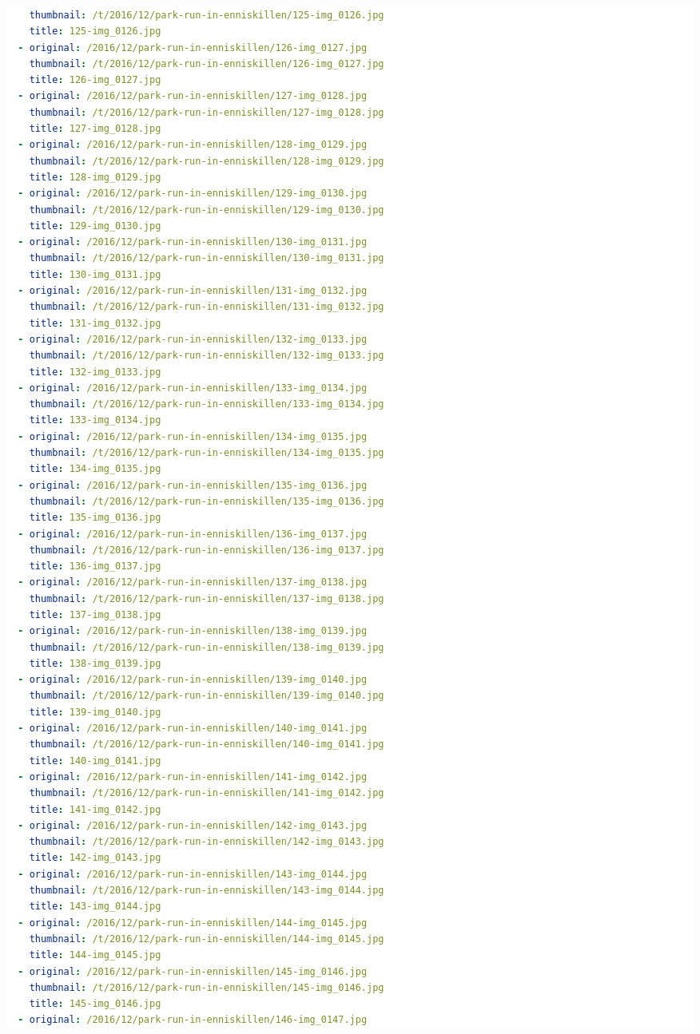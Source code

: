 ```yaml
    thumbnail: /t/2016/12/park-run-in-enniskillen/125-img_0126.jpg
    title: 125-img_0126.jpg
  - original: /2016/12/park-run-in-enniskillen/126-img_0127.jpg
    thumbnail: /t/2016/12/park-run-in-enniskillen/126-img_0127.jpg
    title: 126-img_0127.jpg
  - original: /2016/12/park-run-in-enniskillen/127-img_0128.jpg
    thumbnail: /t/2016/12/park-run-in-enniskillen/127-img_0128.jpg
    title: 127-img_0128.jpg
  - original: /2016/12/park-run-in-enniskillen/128-img_0129.jpg
    thumbnail: /t/2016/12/park-run-in-enniskillen/128-img_0129.jpg
    title: 128-img_0129.jpg
  - original: /2016/12/park-run-in-enniskillen/129-img_0130.jpg
    thumbnail: /t/2016/12/park-run-in-enniskillen/129-img_0130.jpg
    title: 129-img_0130.jpg
  - original: /2016/12/park-run-in-enniskillen/130-img_0131.jpg
    thumbnail: /t/2016/12/park-run-in-enniskillen/130-img_0131.jpg
    title: 130-img_0131.jpg
  - original: /2016/12/park-run-in-enniskillen/131-img_0132.jpg
    thumbnail: /t/2016/12/park-run-in-enniskillen/131-img_0132.jpg
    title: 131-img_0132.jpg
  - original: /2016/12/park-run-in-enniskillen/132-img_0133.jpg
    thumbnail: /t/2016/12/park-run-in-enniskillen/132-img_0133.jpg
    title: 132-img_0133.jpg
  - original: /2016/12/park-run-in-enniskillen/133-img_0134.jpg
    thumbnail: /t/2016/12/park-run-in-enniskillen/133-img_0134.jpg
    title: 133-img_0134.jpg
  - original: /2016/12/park-run-in-enniskillen/134-img_0135.jpg
    thumbnail: /t/2016/12/park-run-in-enniskillen/134-img_0135.jpg
    title: 134-img_0135.jpg
  - original: /2016/12/park-run-in-enniskillen/135-img_0136.jpg
    thumbnail: /t/2016/12/park-run-in-enniskillen/135-img_0136.jpg
    title: 135-img_0136.jpg
  - original: /2016/12/park-run-in-enniskillen/136-img_0137.jpg
    thumbnail: /t/2016/12/park-run-in-enniskillen/136-img_0137.jpg
    title: 136-img_0137.jpg
  - original: /2016/12/park-run-in-enniskillen/137-img_0138.jpg
    thumbnail: /t/2016/12/park-run-in-enniskillen/137-img_0138.jpg
    title: 137-img_0138.jpg
  - original: /2016/12/park-run-in-enniskillen/138-img_0139.jpg
    thumbnail: /t/2016/12/park-run-in-enniskillen/138-img_0139.jpg
    title: 138-img_0139.jpg
  - original: /2016/12/park-run-in-enniskillen/139-img_0140.jpg
    thumbnail: /t/2016/12/park-run-in-enniskillen/139-img_0140.jpg
    title: 139-img_0140.jpg
  - original: /2016/12/park-run-in-enniskillen/140-img_0141.jpg
    thumbnail: /t/2016/12/park-run-in-enniskillen/140-img_0141.jpg
    title: 140-img_0141.jpg
  - original: /2016/12/park-run-in-enniskillen/141-img_0142.jpg
    thumbnail: /t/2016/12/park-run-in-enniskillen/141-img_0142.jpg
    title: 141-img_0142.jpg
  - original: /2016/12/park-run-in-enniskillen/142-img_0143.jpg
    thumbnail: /t/2016/12/park-run-in-enniskillen/142-img_0143.jpg
    title: 142-img_0143.jpg
  - original: /2016/12/park-run-in-enniskillen/143-img_0144.jpg
    thumbnail: /t/2016/12/park-run-in-enniskillen/143-img_0144.jpg
    title: 143-img_0144.jpg
  - original: /2016/12/park-run-in-enniskillen/144-img_0145.jpg
    thumbnail: /t/2016/12/park-run-in-enniskillen/144-img_0145.jpg
    title: 144-img_0145.jpg
  - original: /2016/12/park-run-in-enniskillen/145-img_0146.jpg
    thumbnail: /t/2016/12/park-run-in-enniskillen/145-img_0146.jpg
    title: 145-img_0146.jpg
  - original: /2016/12/park-run-in-enniskillen/146-img_0147.jpg
```